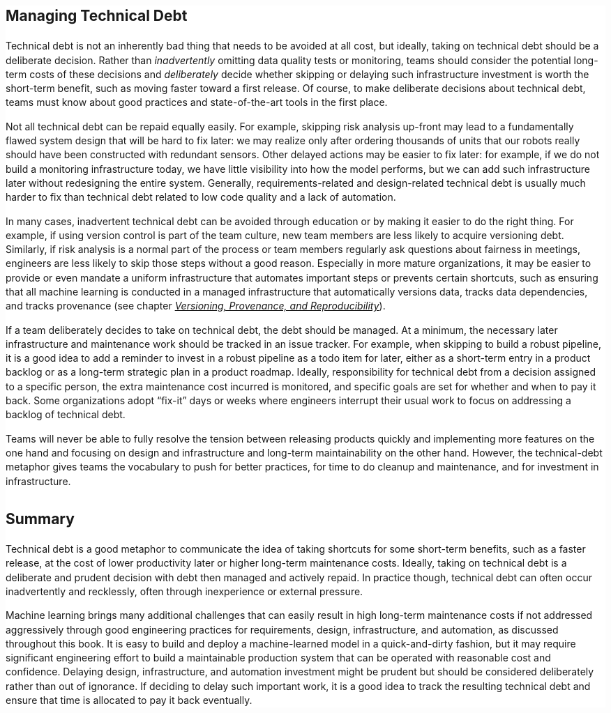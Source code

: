 ## Managing Technical Debt

Technical debt is not an inherently bad thing that needs to be avoided at all cost, but ideally, taking on technical debt should be a deliberate decision. Rather than *inadvertently* omitting data quality tests or monitoring, teams should consider the potential long-term costs of these decisions and *deliberately* decide whether skipping or delaying such infrastructure investment is worth the short-term benefit, such as moving faster toward a first release. Of course, to make deliberate decisions about technical debt, teams must know about good practices and state-of-the-art tools in the first place.

Not all technical debt can be repaid equally easily. For example, skipping risk analysis up-front may lead to a fundamentally flawed system design that will be hard to fix later: we may realize only after ordering thousands of units that our robots really should have been constructed with redundant sensors. Other delayed actions may be easier to fix later: for example, if we do not build a monitoring infrastructure today, we have little visibility into how the model performs, but we can add such infrastructure later without redesigning the entire system. Generally, requirements-related and design-related technical debt is usually much harder to fix than technical debt related to low code quality and a lack of automation.

In many cases, inadvertent technical debt can be avoided through education or by making it easier to do the right thing. For example, if using version control is part of the team culture, new team members are less likely to acquire versioning debt. Similarly, if risk analysis is a normal part of the process or team members regularly ask questions about fairness in meetings, engineers are less likely to skip those steps without a good reason. Especially in more mature organizations, it may be easier to provide or even mandate a uniform infrastructure that automates important steps or prevents certain shortcuts, such as ensuring that all machine learning is conducted in a managed infrastructure that automatically versions data, tracks data dependencies, and tracks provenance (see chapter *[Versioning, Provenance, and Reproducibility](24-versioning-provenance-and-reproducibility.md)*).

If a team deliberately decides to take on technical debt, the debt should be managed. At a minimum, the necessary later infrastructure and maintenance work should be tracked in an issue tracker. For example, when skipping to build a robust pipeline, it is a good idea to add a reminder to invest in a robust pipeline as a todo item for later, either as a short-term entry in a product backlog or as a long-term strategic plan in a product roadmap. Ideally, responsibility for technical debt from a decision assigned to a specific person, the extra maintenance cost incurred is monitored, and specific goals are set for whether and when to pay it back. Some organizations adopt “fix-it” days or weeks where engineers interrupt their usual work to focus on addressing a backlog of technical debt. 

Teams will never be able to fully resolve the tension between releasing products quickly and implementing more features on the one hand and focusing on design and infrastructure and long-term maintainability on the other hand. However, the technical-debt metaphor gives teams the vocabulary to push for better practices, for time to do cleanup and maintenance, and for investment in infrastructure.

## Summary

Technical debt is a good metaphor to communicate the idea of taking shortcuts for some short-term benefits, such as a faster release, at the cost of lower productivity later or higher long-term maintenance costs. Ideally, taking on technical debt is a deliberate and prudent decision with debt then managed and actively repaid. In practice though, technical debt can often occur inadvertently and recklessly, often through inexperience or external pressure.

Machine learning brings many additional challenges that can easily result in high long-term maintenance costs if not addressed aggressively through good engineering practices for requirements, design, infrastructure, and automation, as discussed throughout this book. It is easy to build and deploy a machine-learned model in a quick-and-dirty fashion, but it may require significant engineering effort to build a maintainable production system that can be operated with reasonable cost and confidence. Delaying design, infrastructure, and automation investment might be prudent but should be considered deliberately rather than out of ignorance. If deciding to delay such important work, it is a good idea to track the resulting technical debt and ensure that time is allocated to pay it back eventually.
